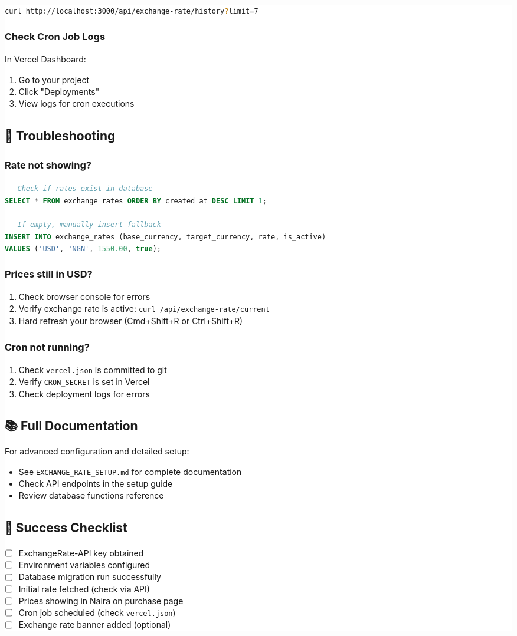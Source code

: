 ```bash
curl http://localhost:3000/api/exchange-rate/history?limit=7
```

### Check Cron Job Logs

In Vercel Dashboard:

1. Go to your project
2. Click "Deployments"
3. View logs for cron executions

## 🐛 Troubleshooting

### Rate not showing?

```sql
-- Check if rates exist in database
SELECT * FROM exchange_rates ORDER BY created_at DESC LIMIT 1;

-- If empty, manually insert fallback
INSERT INTO exchange_rates (base_currency, target_currency, rate, is_active)
VALUES ('USD', 'NGN', 1550.00, true);
```

### Prices still in USD?

1. Check browser console for errors
2. Verify exchange rate is active: `curl /api/exchange-rate/current`
3. Hard refresh your browser (Cmd+Shift+R or Ctrl+Shift+R)

### Cron not running?

1. Check `vercel.json` is committed to git
2. Verify `CRON_SECRET` is set in Vercel
3. Check deployment logs for errors

## 📚 Full Documentation

For advanced configuration and detailed setup:

- See `EXCHANGE_RATE_SETUP.md` for complete documentation
- Check API endpoints in the setup guide
- Review database functions reference

## 🎉 Success Checklist

- [ ] ExchangeRate-API key obtained
- [ ] Environment variables configured
- [ ] Database migration run successfully
- [ ] Initial rate fetched (check via API)
- [ ] Prices showing in Naira on purchase page
- [ ] Cron job scheduled (check `vercel.json`)
- [ ] Exchange rate banner added (optional)
